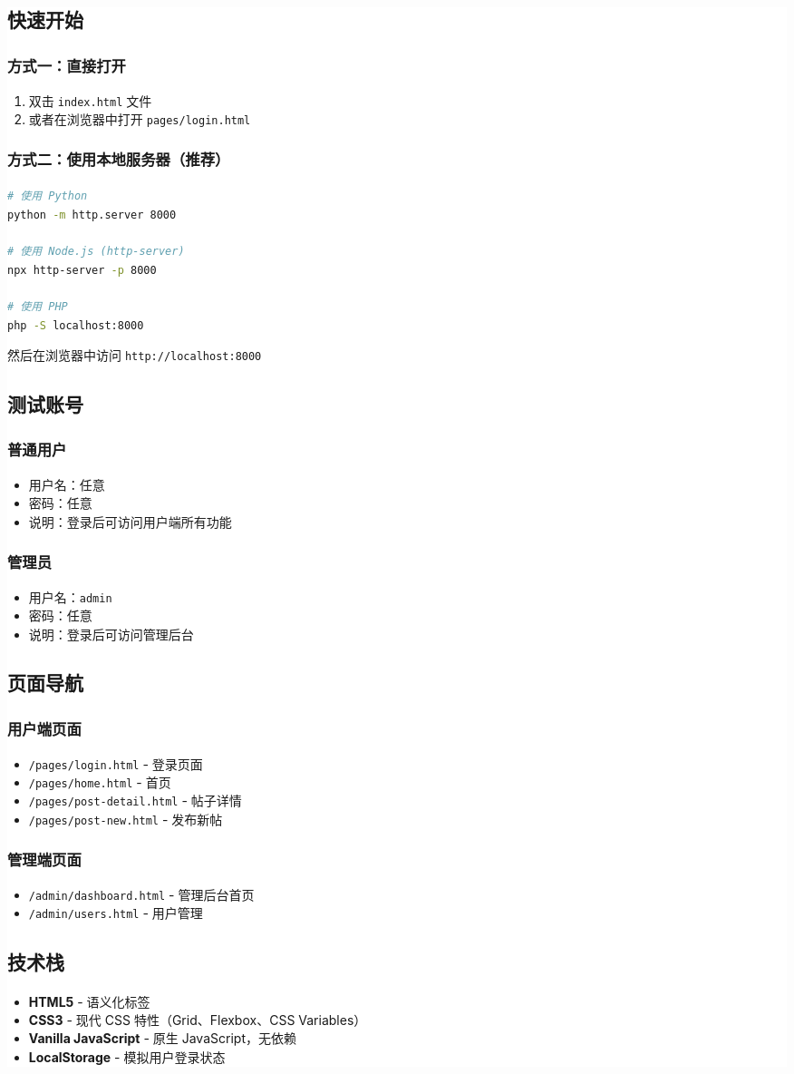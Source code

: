 ## 快速开始

### 方式一：直接打开
1. 双击 `index.html` 文件
2. 或者在浏览器中打开 `pages/login.html`

### 方式二：使用本地服务器（推荐）
```bash
# 使用 Python
python -m http.server 8000

# 使用 Node.js (http-server)
npx http-server -p 8000

# 使用 PHP
php -S localhost:8000
```

然后在浏览器中访问 `http://localhost:8000`

## 测试账号

### 普通用户
- 用户名：任意
- 密码：任意
- 说明：登录后可访问用户端所有功能

### 管理员
- 用户名：`admin`
- 密码：任意
- 说明：登录后可访问管理后台

## 页面导航

### 用户端页面
- `/pages/login.html` - 登录页面
- `/pages/home.html` - 首页
- `/pages/post-detail.html` - 帖子详情
- `/pages/post-new.html` - 发布新帖

### 管理端页面
- `/admin/dashboard.html` - 管理后台首页
- `/admin/users.html` - 用户管理

## 技术栈

- **HTML5** - 语义化标签
- **CSS3** - 现代 CSS 特性（Grid、Flexbox、CSS Variables）
- **Vanilla JavaScript** - 原生 JavaScript，无依赖
- **LocalStorage** - 模拟用户登录状态
